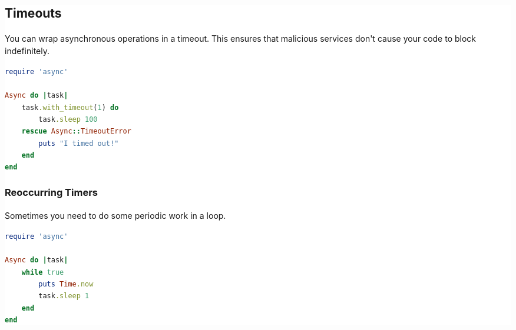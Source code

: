 ## Timeouts

You can wrap asynchronous operations in a timeout. This ensures that malicious services don't cause your code to block indefinitely.

~~~ ruby
require 'async'

Async do |task|
	task.with_timeout(1) do
		task.sleep 100
	rescue Async::TimeoutError
		puts "I timed out!"
	end
end
~~~

### Reoccurring Timers

Sometimes you need to do some periodic work in a loop.

~~~ ruby
require 'async'

Async do |task|
	while true
		puts Time.now
		task.sleep 1
	end
end
~~~
